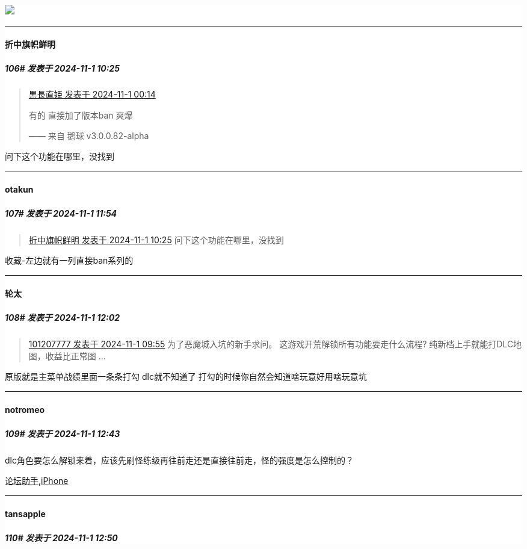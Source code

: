 <img src="https://img.saraba1st.com/forum/202411/01/095635f22e8acll4est2lw.png" referrerpolicy="no-referrer">


*****

####  折中旗帜鲜明  
##### 106#       发表于 2024-11-1 10:25

<blockquote><a href="httphttps://bbs.saraba1st.com/2b/forum.php?mod=redirect&amp;goto=findpost&amp;pid=66590844&amp;ptid=2203997" target="_blank">黒長直姫 发表于 2024-11-1 00:14</a>

有的 直接加了版本ban 爽爆 

—— 来自 鹅球 v3.0.0.82-alpha</blockquote>
问下这个功能在哪里，没找到


*****

####  otakun  
##### 107#       发表于 2024-11-1 11:54

<blockquote><a href="httphttps://bbs.saraba1st.com/2b/forum.php?mod=redirect&amp;goto=findpost&amp;pid=66592530&amp;ptid=2203997" target="_blank">折中旗帜鲜明 发表于 2024-11-1 10:25</a>
问下这个功能在哪里，没找到</blockquote>
收藏-左边就有一列直接ban系列的


*****

####  轮太  
##### 108#       发表于 2024-11-1 12:02

<blockquote><a href="httphttps://bbs.saraba1st.com/2b/forum.php?mod=redirect&amp;goto=findpost&amp;pid=66592280&amp;ptid=2203997" target="_blank">101207777 发表于 2024-11-1 09:55</a>
为了恶魔城入坑的新手求问。
这游戏开荒解锁所有功能要走什么流程?
纯新档上手就能打DLC地图，收益比正常图 ...</blockquote>
原版就是主菜单战绩里面一条条打勾
dlc就不知道了
打勾的时候你自然会知道啥玩意好用啥玩意坑


*****

####  notromeo  
##### 109#       发表于 2024-11-1 12:43

dlc角色要怎么解锁来着，应该先刷怪练级再往前走还是直接往前走，怪的强度是怎么控制的？

[论坛助手,iPhone](https://bbs.saraba1st.com/2b/forum.php?mod=viewthread&amp;tid=2029836)


*****

####  tansapple  
##### 110#       发表于 2024-11-1 12:50
